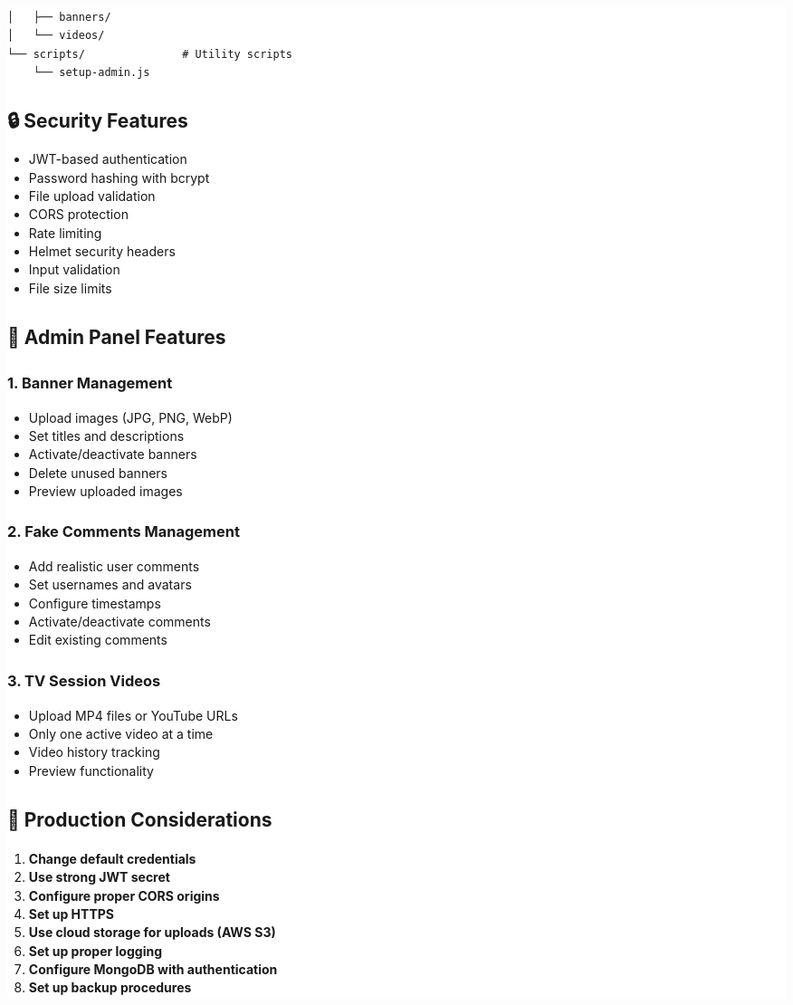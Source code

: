 ```
│   ├── banners/
│   └── videos/
└── scripts/               # Utility scripts
    └── setup-admin.js
```

## 🔒 Security Features

- JWT-based authentication
- Password hashing with bcrypt
- File upload validation
- CORS protection
- Rate limiting
- Helmet security headers
- Input validation
- File size limits

## 🎯 Admin Panel Features

### 1. Banner Management
- Upload images (JPG, PNG, WebP)
- Set titles and descriptions
- Activate/deactivate banners
- Delete unused banners
- Preview uploaded images

### 2. Fake Comments Management
- Add realistic user comments
- Set usernames and avatars
- Configure timestamps
- Activate/deactivate comments
- Edit existing comments

### 3. TV Session Videos
- Upload MP4 files or YouTube URLs
- Only one active video at a time
- Video history tracking
- Preview functionality

## 🚨 Production Considerations

1. **Change default credentials**
2. **Use strong JWT secret**
3. **Configure proper CORS origins**
4. **Set up HTTPS**
5. **Use cloud storage for uploads (AWS S3)**
6. **Set up proper logging**
7. **Configure MongoDB with authentication**
8. **Set up backup procedures**
